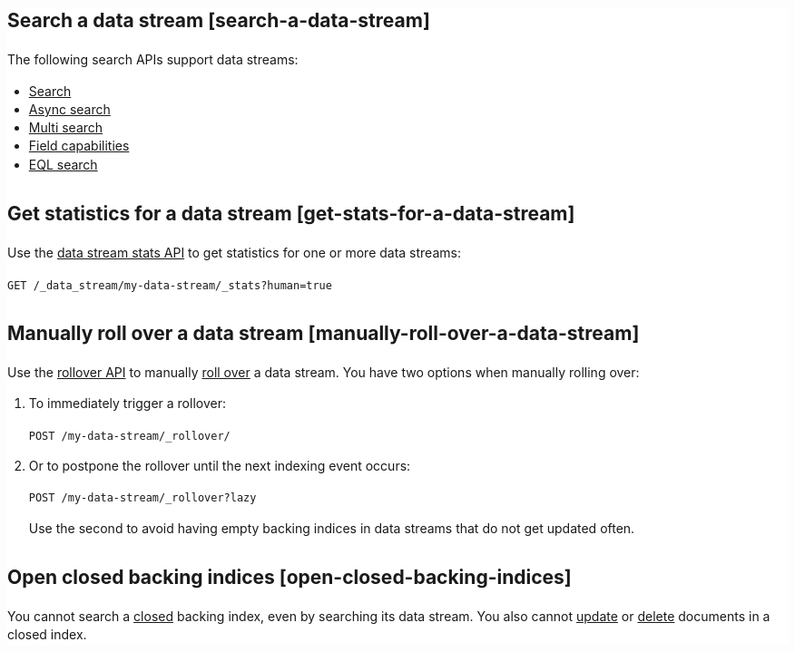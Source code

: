 
## Search a data stream [search-a-data-stream] 

The following search APIs support data streams:

* [Search](https://www.elastic.co/docs/api/doc/elasticsearch/operation/operation-search)
* [Async search](https://www.elastic.co/docs/api/doc/elasticsearch/operation/operation-async-search-submit)
* [Multi search](https://www.elastic.co/docs/api/doc/elasticsearch/operation/operation-msearch)
* [Field capabilities](https://www.elastic.co/docs/api/doc/elasticsearch/operation/operation-field-caps)
* [EQL search](https://www.elastic.co/docs/api/doc/elasticsearch/operation/operation-eql-search)


## Get statistics for a data stream [get-stats-for-a-data-stream] 

Use the [data stream stats API](https://www.elastic.co/docs/api/doc/elasticsearch/operation/operation-indices-data-streams-stats-1) to get statistics for one or more data streams:

```console
GET /_data_stream/my-data-stream/_stats?human=true
```


## Manually roll over a data stream [manually-roll-over-a-data-stream] 

Use the [rollover API](https://www.elastic.co/docs/api/doc/elasticsearch/operation/operation-indices-rollover) to manually [roll over](../data-streams.md#data-streams-rollover) a data stream. You have two options when manually rolling over:

1. To immediately trigger a rollover:

    ```console
    POST /my-data-stream/_rollover/
    ```

2. Or to postpone the rollover until the next indexing event occurs:

    ```console
    POST /my-data-stream/_rollover?lazy
    ```

    Use the second to avoid having empty backing indices in data streams that do not get updated often.



## Open closed backing indices [open-closed-backing-indices] 

You cannot search a [closed](https://www.elastic.co/docs/api/doc/elasticsearch/operation/operation-indices-close) backing index, even by searching its data stream. You also cannot [update](#update-docs-in-a-data-stream-by-query) or [delete](#delete-docs-in-a-data-stream-by-query) documents in a closed index.
